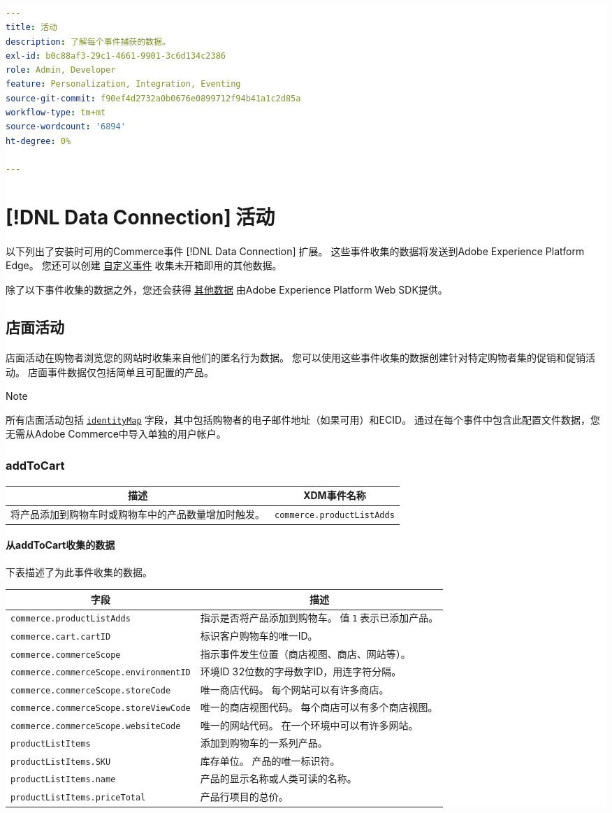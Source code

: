 ```yaml
---
title: 活动
description: 了解每个事件捕获的数据。
exl-id: b0c88af3-29c1-4661-9901-3c6d134c2386
role: Admin, Developer
feature: Personalization, Integration, Eventing
source-git-commit: f90ef4d2732a0b0676e0899712f94b41a1c2d85a
workflow-type: tm+mt
source-wordcount: '6894'
ht-degree: 0%

---
```


# [!DNL Data Connection] 活动

以下列出了安装时可用的Commerce事件 [!DNL Data Connection] 扩展。 这些事件收集的数据将发送到Adobe Experience Platform Edge。 您还可以创建 [自定义事件](custom-events.md) 收集未开箱即用的其他数据。

除了以下事件收集的数据之外，您还会获得 [其他数据](https://experienceleague.adobe.com/docs/experience-platform/edge/data-collection/automatic-information.html) 由Adobe Experience Platform Web SDK提供。

## 店面活动

店面活动在购物者浏览您的网站时收集来自他们的匿名行为数据。 您可以使用这些事件收集的数据创建针对特定购物者集的促销和促销活动。 店面事件数据仅包括简单且可配置的产品。

>[!NOTE]
>
>所有店面活动包括 [`identityMap`](https://experienceleague.adobe.com/docs/experience-platform/xdm/field-groups/profile/identitymap.html) 字段，其中包括购物者的电子邮件地址（如果可用）和ECID。 通过在每个事件中包含此配置文件数据，您无需从Adobe Commerce中导入单独的用户帐户。

### addToCart

| 描述 | XDM事件名称 |
|---|---|
| 将产品添加到购物车时或购物车中的产品数量增加时触发。 | `commerce.productListAdds` |

#### 从addToCart收集的数据

下表描述了为此事件收集的数据。

| 字段 | 描述 |
|---|---|
| `commerce.productListAdds` | 指示是否将产品添加到购物车。 值 `1` 表示已添加产品。 |
| `commerce.cart.cartID` | 标识客户购物车的唯一ID。 |
| `commerce.commerceScope` | 指示事件发生位置（商店视图、商店、网站等）。 |
| `commerce.commerceScope.environmentID` | 环境ID 32位数的字母数字ID，用连字符分隔。 |
| `commerce.commerceScope.storeCode` | 唯一商店代码。 每个网站可以有许多商店。 |
| `commerce.commerceScope.storeViewCode` | 唯一的商店视图代码。 每个商店可以有多个商店视图。 |
| `commerce.commerceScope.websiteCode` | 唯一的网站代码。 在一个环境中可以有许多网站。 |
| `productListItems` | 添加到购物车的一系列产品。 |
| `productListItems.SKU` | 库存单位。 产品的唯一标识符。 |
| `productListItems.name` | 产品的显示名称或人类可读的名称。 |
| `productListItems.priceTotal` | 产品行项目的总价。 |
